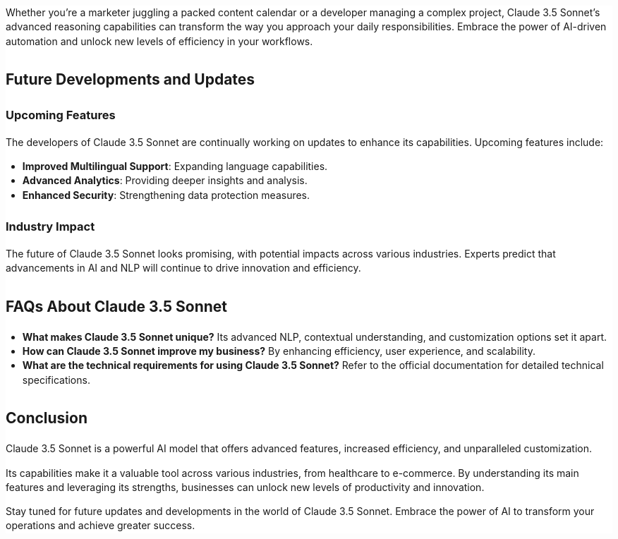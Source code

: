 Whether you’re a marketer juggling a packed content calendar or a developer managing a complex project, Claude 3\.5 Sonnet’s advanced reasoning capabilities can transform the way you approach your daily responsibilities. Embrace the power of AI\-driven automation and unlock new levels of efficiency in your workflows.


## Future Developments and Updates


### Upcoming Features

The developers of Claude 3\.5 Sonnet are continually working on updates to enhance its capabilities. Upcoming features include:

* **Improved Multilingual Support**: Expanding language capabilities.
* **Advanced Analytics**: Providing deeper insights and analysis.
* **Enhanced Security**: Strengthening data protection measures.


### Industry Impact

The future of Claude 3\.5 Sonnet looks promising, with potential impacts across various industries. Experts predict that advancements in AI and NLP will continue to drive innovation and efficiency.


## FAQs About Claude 3\.5 Sonnet

* **What makes Claude 3\.5 Sonnet unique?** Its advanced NLP, contextual understanding, and customization options set it apart.
* **How can Claude 3\.5 Sonnet improve my business?** By enhancing efficiency, user experience, and scalability.
* **What are the technical requirements for using Claude 3\.5 Sonnet?** Refer to the official documentation for detailed technical specifications.


## Conclusion

Claude 3\.5 Sonnet is a powerful AI model that offers advanced features, increased efficiency, and unparalleled customization.

Its capabilities make it a valuable tool across various industries, from healthcare to e\-commerce. By understanding its main features and leveraging its strengths, businesses can unlock new levels of productivity and innovation.

Stay tuned for future updates and developments in the world of Claude 3\.5 Sonnet. Embrace the power of AI to transform your operations and achieve greater success.



